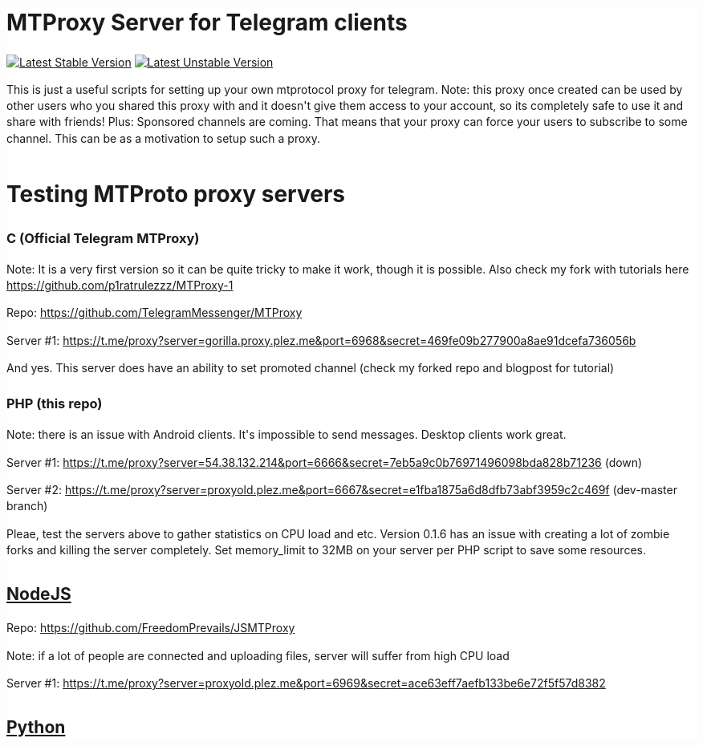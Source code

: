 # MTProxy Server for Telegram clients

[![Latest Stable Version](https://poser.pugx.org/p1ratrulezzz/mtproxy-server-linux/v/stable)](https://packagist.org/packages/p1ratrulezzz/mtproxy-server-linux)
[![Latest Unstable Version](https://poser.pugx.org/p1ratrulezzz/mtproxy-server-linux/v/unstable)](https://packagist.org/packages/p1ratrulezzz/mtproxy-server-linux)

This is just a useful scripts for setting up your own mtprotocol proxy for telegram. Note: this proxy once created can be used by other users who you shared this proxy with and it doesn't give them access to your account, so its completely safe to use it and share with friends!
Plus: Sponsored channels are coming. That means that your proxy can force your users to subscribe to some channel. This can be as a motivation to setup such a proxy.


# Testing  MTProto proxy servers

### C (Official Telegram MTProxy)

Note: It is a very first version so it can be quite tricky to make it work, though it is possible. Also check my fork with tutorials here https://github.com/p1ratrulezzz/MTProxy-1

Repo: https://github.com/TelegramMessenger/MTProxy

Server #1: https://t.me/proxy?server=gorilla.proxy.plez.me&port=6968&secret=469fe09b277900a8ae91dcefa736056b

And yes. This server does have an ability to set promoted channel (check my forked repo and blogpost for tutorial)

### PHP (this repo)  

Note: there is an issue with Android clients. It's impossible to send messages. Desktop clients work great.

Server #1: https://t.me/proxy?server=54.38.132.214&port=6666&secret=7eb5a9c0b76971496098bda828b71236 (down)

Server #2: https://t.me/proxy?server=proxyold.plez.me&port=6667&secret=e1fba1875a6d8dfb73abf3959c2c469f (dev-master branch)

Pleae, test the servers above to gather statistics on CPU load and etc. Version 0.1.6 has an issue with creating a lot of zombie forks and killing the server completely. Set memory_limit to 32MB on your server per PHP script to save some resources.

## [NodeJS](https://github.com/FreedomPrevails/JSMTProxy)

Repo: https://github.com/FreedomPrevails/JSMTProxy

Note: if a lot of people are connected and uploading files, server will suffer from high CPU load 

Server #1: https://t.me/proxy?server=proxyold.plez.me&port=6969&secret=ace63eff7aefb133be6e72f5f57d8382

## [Python](https://github.com/alexbers/mtprotoproxy)
